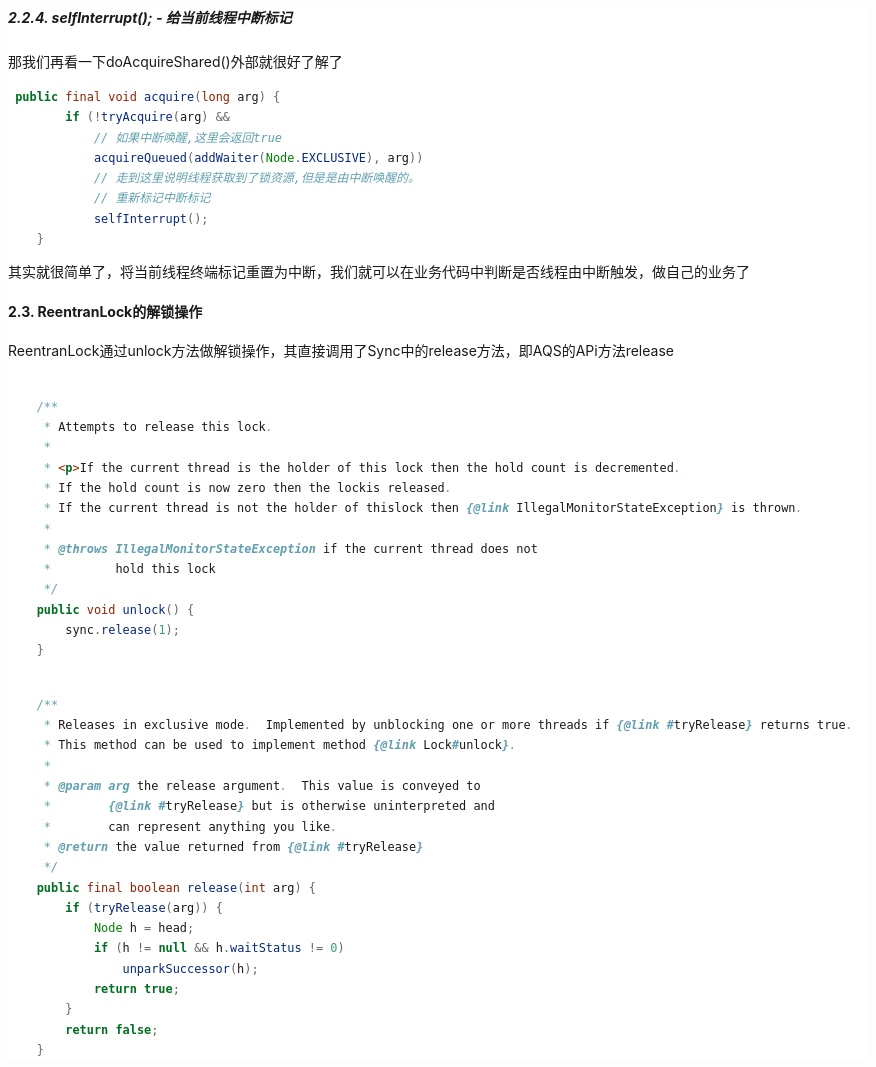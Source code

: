 ##### 2.2.4. selfInterrupt(); - 给当前线程中断标记

那我们再看一下doAcquireShared()外部就很好了解了

```java
 public final void acquire(long arg) {
        if (!tryAcquire(arg) &&
            // 如果中断唤醒,这里会返回true
            acquireQueued(addWaiter(Node.EXCLUSIVE), arg))
            // 走到这里说明线程获取到了锁资源,但是是由中断唤醒的。
            // 重新标记中断标记
            selfInterrupt();
    }
```

其实就很简单了，将当前线程终端标记重置为中断，我们就可以在业务代码中判断是否线程由中断触发，做自己的业务了

#### 2.3. ReentranLock的解锁操作

ReentranLock通过unlock方法做解锁操作，其直接调用了Sync中的release方法，即AQS的APi方法release

```java

    /**
     * Attempts to release this lock.
     *
     * <p>If the current thread is the holder of this lock then the hold count is decremented.  
     * If the hold count is now zero then the lockis released.  
     * If the current thread is not the holder of thislock then {@link IllegalMonitorStateException} is thrown.
     *
     * @throws IllegalMonitorStateException if the current thread does not
     *         hold this lock
     */
    public void unlock() {
        sync.release(1);
    }

```

```java

    /**
     * Releases in exclusive mode.  Implemented by unblocking one or more threads if {@link #tryRelease} returns true.
     * This method can be used to implement method {@link Lock#unlock}.
     *
     * @param arg the release argument.  This value is conveyed to
     *        {@link #tryRelease} but is otherwise uninterpreted and
     *        can represent anything you like.
     * @return the value returned from {@link #tryRelease}
     */
    public final boolean release(int arg) {
        if (tryRelease(arg)) {
            Node h = head;
            if (h != null && h.waitStatus != 0)
                unparkSuccessor(h);
            return true;
        }
        return false;
    }
```
